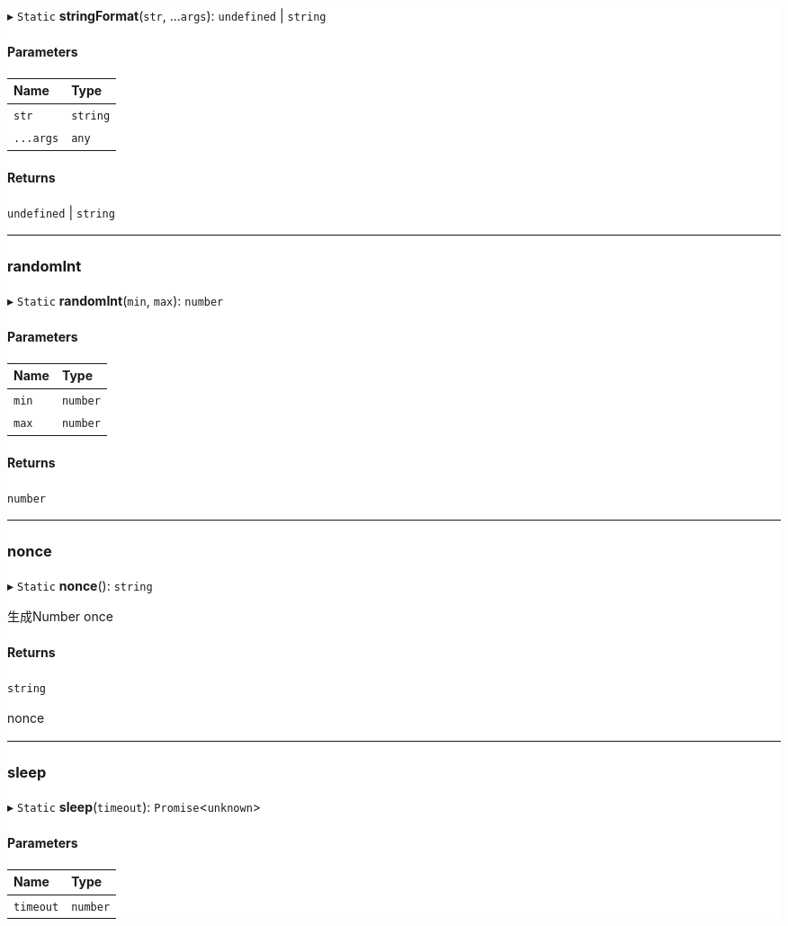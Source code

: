 ▸ `Static` **stringFormat**(`str`, ...`args`): `undefined` \| `string`

#### Parameters

| Name | Type |
| :------ | :------ |
| `str` | `string` |
| `...args` | `any` |

#### Returns

`undefined` \| `string`

___

### randomInt

▸ `Static` **randomInt**(`min`, `max`): `number`

#### Parameters

| Name | Type |
| :------ | :------ |
| `min` | `number` |
| `max` | `number` |

#### Returns

`number`

___

### nonce

▸ `Static` **nonce**(): `string`

生成Number once

#### Returns

`string`

nonce

___

### sleep

▸ `Static` **sleep**(`timeout`): `Promise`<`unknown`\>

#### Parameters

| Name | Type |
| :------ | :------ |
| `timeout` | `number` |
